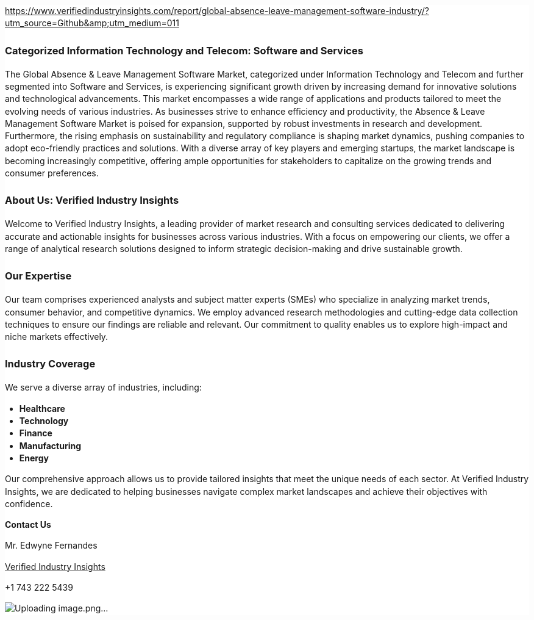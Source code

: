 </strong><a href="https://www.verifiedindustryinsights.com/report/global-absence-leave-management-software-industry/?utm_source=Github&amp;utm_medium=011">https://www.verifiedindustryinsights.com/report/global-absence-leave-management-software-industry/?utm_source=Github&amp;utm_medium=011</a>&nbsp;</p><h3>Categorized Information Technology and Telecom: Software and Services </h3><p>The Global Absence & Leave Management Software Market, categorized under Information Technology and Telecom and further segmented into Software and Services, is experiencing significant growth driven by increasing demand for innovative solutions and technological advancements. This market encompasses a wide range of applications and products tailored to meet the evolving needs of various industries. As businesses strive to enhance efficiency and productivity, the Absence & Leave Management Software Market is poised for expansion, supported by robust investments in research and development. Furthermore, the rising emphasis on sustainability and regulatory compliance is shaping market dynamics, pushing companies to adopt eco-friendly practices and solutions. With a diverse array of key players and emerging startups, the market landscape is becoming increasingly competitive, offering ample opportunities for stakeholders to capitalize on the growing trends and consumer preferences.</p><h3>About Us: Verified Industry Insights</h3><p>Welcome to Verified Industry Insights, a leading provider of market research and consulting services dedicated to delivering accurate and actionable insights for businesses across various industries. With a focus on empowering our clients, we offer a range of analytical research solutions designed to inform strategic decision-making and drive sustainable growth.</p><h3>Our Expertise</h3><p>Our team comprises experienced analysts and subject matter experts (SMEs) who specialize in analyzing market trends, consumer behavior, and competitive dynamics. We employ advanced research methodologies and cutting-edge data collection techniques to ensure our findings are reliable and relevant. Our commitment to quality enables us to explore high-impact and niche markets effectively.</p><h3>Industry Coverage</h3><p>We serve a diverse array of industries, including:</p><ul><li><strong>Healthcare</strong></li><li><strong>Technology</strong></li><li><strong>Finance</strong></li><li><strong>Manufacturing</strong></li><li><strong>Energy</strong></li></ul><p>Our comprehensive approach allows us to provide tailored insights that meet the unique needs of each sector. At Verified Industry Insights, we are dedicated to helping businesses navigate complex market landscapes and achieve their objectives with confidence.</p><p><strong>Contact Us</strong></p><p>Mr. Edwyne Fernandes</p><p><a href="https://www.verifiedindustryinsights.com/">Verified Industry Insights</a></p><p>+1 743 222 5439</p>
![Uploading image.png…]()
